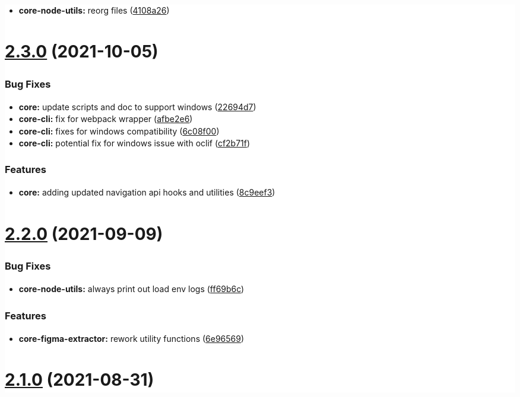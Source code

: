 - **core-node-utils:** reorg files
  ([4108a26](https://github.com/newrade/newrade-core/commit/4108a263592b97b7750b24886bf680bf33280aea))

# [2.3.0](https://github.com/newrade/newrade-core/compare/@newrade/core-node-utils@2.2.0...@newrade/core-node-utils@2.3.0) (2021-10-05)

### Bug Fixes

- **core:** update scripts and doc to support windows
  ([22694d7](https://github.com/newrade/newrade-core/commit/22694d7dd96f8d72669fa480f3a4354876e2f319))
- **core-cli:** fix for webpack wrapper
  ([afbe2e6](https://github.com/newrade/newrade-core/commit/afbe2e6ab909bf77189a196e9794cbe6c1774b72))
- **core-cli:** fixes for windows compatibility
  ([6c08f00](https://github.com/newrade/newrade-core/commit/6c08f000c22b3bfce2d8ffdf117cc3090080c002))
- **core-cli:** potential fix for windows issue with oclif
  ([cf2b71f](https://github.com/newrade/newrade-core/commit/cf2b71f835aad373d92fcefc4141ac74ff3a40d6))

### Features

- **core:** adding updated navigation api hooks and utilities
  ([8c9eef3](https://github.com/newrade/newrade-core/commit/8c9eef3469968b7d919167cdc843ce67eb30cdcb))

# [2.2.0](https://github.com/newrade/newrade-core/compare/@newrade/core-node-utils@2.1.0...@newrade/core-node-utils@2.2.0) (2021-09-09)

### Bug Fixes

- **core-node-utils:** always print out load env logs
  ([ff69b6c](https://github.com/newrade/newrade-core/commit/ff69b6c4271b9e2a84fc05ba23568f9b958d500a))

### Features

- **core-figma-extractor:** rework utility functions
  ([6e96569](https://github.com/newrade/newrade-core/commit/6e9656917e1879152b72b87daaac484838595bf9))

# [2.1.0](https://github.com/newrade/newrade-core/compare/@newrade/core-node-utils@2.0.0...@newrade/core-node-utils@2.1.0) (2021-08-31)
